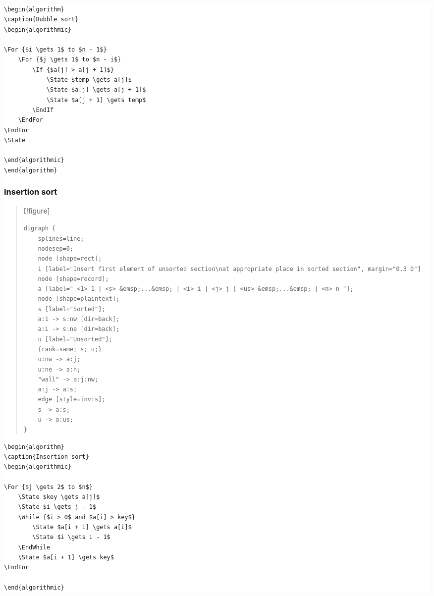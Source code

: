 ```algorithm
\begin{algorithm}
\caption{Bubble sort}
\begin{algorithmic}

\For {$i \gets 1$ to $n - 1$}
    \For {$j \gets 1$ to $n - i$}
        \If {$a[j] > a[j + 1]$}
            \State $temp \gets a[j]$
            \State $a[j] \gets a[j + 1]$
            \State $a[j + 1] \gets temp$
        \EndIf
    \EndFor
\EndFor
\State 

\end{algorithmic}
\end{algorithm}
```

### Insertion sort

> [!figure]
>
> ```graphviz
> digraph {
>     splines=line;
>     nodesep=0;
>     node [shape=rect];
>     i [label="Insert first element of unsorted section\nat appropriate place in sorted section", margin="0.3 0"]
>     node [shape=record];
>     a [label=" <1> 1 | <s> &emsp;...&emsp; | <i> i | <j> j | <us> &emsp;...&emsp; | <n> n "];
>     node [shape=plaintext];
>     s [label="Sorted"];
>     a:1 -> s:nw [dir=back];
>     a:i -> s:ne [dir=back];
>     u [label="Unsorted"];
>     {rank=same; s; u;}
>     u:nw -> a:j;
>     u:ne -> a:n;
>     "wall" -> a:j:nw;
>     a:j -> a:s;
>     edge [style=invis];
>     s -> a:s;
>     u -> a:us;
> }
> ```

```algorithm
\begin{algorithm}
\caption{Insertion sort}
\begin{algorithmic}

\For {$j \gets 2$ to $n$}
    \State $key \gets a[j]$
    \State $i \gets j - 1$
    \While {$i > 0$ and $a[i] > key$}
        \State $a[i + 1] \gets a[i]$
        \State $i \gets i - 1$
    \EndWhile
    \State $a[i + 1] \gets key$
\EndFor

\end{algorithmic}
```